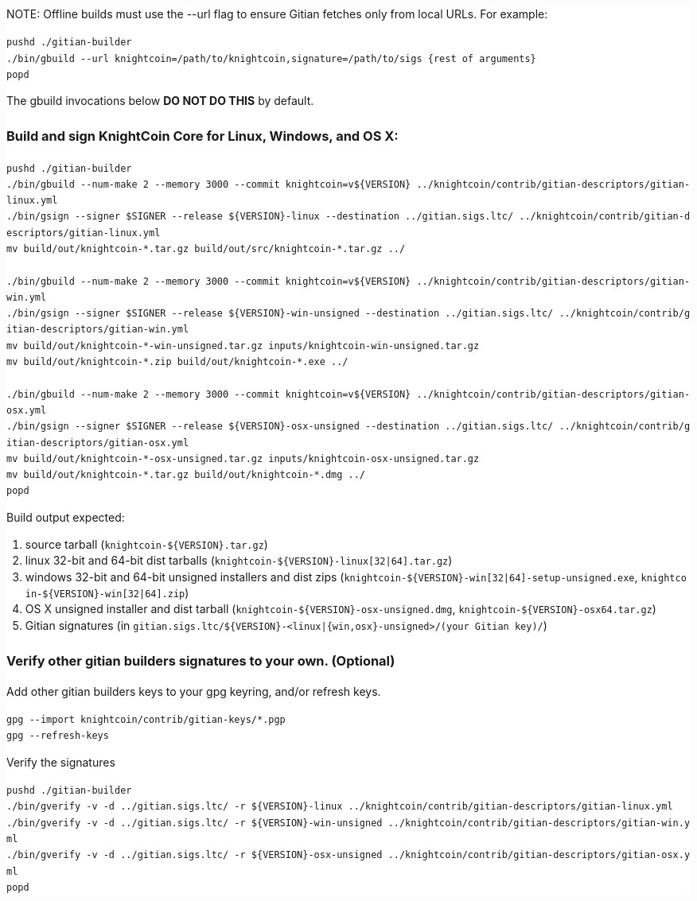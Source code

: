 NOTE: Offline builds must use the --url flag to ensure Gitian fetches only from local URLs. For example:

    pushd ./gitian-builder
    ./bin/gbuild --url knightcoin=/path/to/knightcoin,signature=/path/to/sigs {rest of arguments}
    popd

The gbuild invocations below <b>DO NOT DO THIS</b> by default.

### Build and sign KnightCoin Core for Linux, Windows, and OS X:

    pushd ./gitian-builder
    ./bin/gbuild --num-make 2 --memory 3000 --commit knightcoin=v${VERSION} ../knightcoin/contrib/gitian-descriptors/gitian-linux.yml
    ./bin/gsign --signer $SIGNER --release ${VERSION}-linux --destination ../gitian.sigs.ltc/ ../knightcoin/contrib/gitian-descriptors/gitian-linux.yml
    mv build/out/knightcoin-*.tar.gz build/out/src/knightcoin-*.tar.gz ../

    ./bin/gbuild --num-make 2 --memory 3000 --commit knightcoin=v${VERSION} ../knightcoin/contrib/gitian-descriptors/gitian-win.yml
    ./bin/gsign --signer $SIGNER --release ${VERSION}-win-unsigned --destination ../gitian.sigs.ltc/ ../knightcoin/contrib/gitian-descriptors/gitian-win.yml
    mv build/out/knightcoin-*-win-unsigned.tar.gz inputs/knightcoin-win-unsigned.tar.gz
    mv build/out/knightcoin-*.zip build/out/knightcoin-*.exe ../

    ./bin/gbuild --num-make 2 --memory 3000 --commit knightcoin=v${VERSION} ../knightcoin/contrib/gitian-descriptors/gitian-osx.yml
    ./bin/gsign --signer $SIGNER --release ${VERSION}-osx-unsigned --destination ../gitian.sigs.ltc/ ../knightcoin/contrib/gitian-descriptors/gitian-osx.yml
    mv build/out/knightcoin-*-osx-unsigned.tar.gz inputs/knightcoin-osx-unsigned.tar.gz
    mv build/out/knightcoin-*.tar.gz build/out/knightcoin-*.dmg ../
    popd

Build output expected:

  1. source tarball (`knightcoin-${VERSION}.tar.gz`)
  2. linux 32-bit and 64-bit dist tarballs (`knightcoin-${VERSION}-linux[32|64].tar.gz`)
  3. windows 32-bit and 64-bit unsigned installers and dist zips (`knightcoin-${VERSION}-win[32|64]-setup-unsigned.exe`, `knightcoin-${VERSION}-win[32|64].zip`)
  4. OS X unsigned installer and dist tarball (`knightcoin-${VERSION}-osx-unsigned.dmg`, `knightcoin-${VERSION}-osx64.tar.gz`)
  5. Gitian signatures (in `gitian.sigs.ltc/${VERSION}-<linux|{win,osx}-unsigned>/(your Gitian key)/`)

### Verify other gitian builders signatures to your own. (Optional)

Add other gitian builders keys to your gpg keyring, and/or refresh keys.

    gpg --import knightcoin/contrib/gitian-keys/*.pgp
    gpg --refresh-keys

Verify the signatures

    pushd ./gitian-builder
    ./bin/gverify -v -d ../gitian.sigs.ltc/ -r ${VERSION}-linux ../knightcoin/contrib/gitian-descriptors/gitian-linux.yml
    ./bin/gverify -v -d ../gitian.sigs.ltc/ -r ${VERSION}-win-unsigned ../knightcoin/contrib/gitian-descriptors/gitian-win.yml
    ./bin/gverify -v -d ../gitian.sigs.ltc/ -r ${VERSION}-osx-unsigned ../knightcoin/contrib/gitian-descriptors/gitian-osx.yml
    popd
